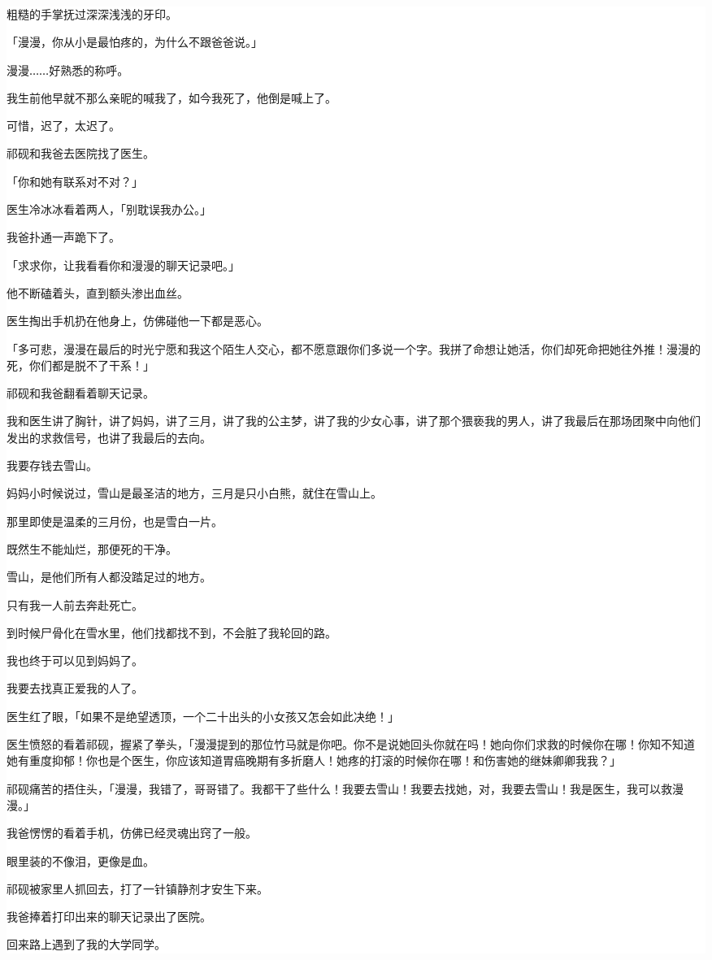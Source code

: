 粗糙的手掌抚过深深浅浅的牙印。

「漫漫，你从小是最怕疼的，为什么不跟爸爸说。」

漫漫……好熟悉的称呼。

我生前他早就不那么亲昵的喊我了，如今我死了，他倒是喊上了。

可惜，迟了，太迟了。

祁砚和我爸去医院找了医生。

「你和她有联系对不对？」

医生冷冰冰看着两人，「别耽误我办公。」

我爸扑通一声跪下了。

「求求你，让我看看你和漫漫的聊天记录吧。」

他不断磕着头，直到额头渗出血丝。

医生掏出手机扔在他身上，仿佛碰他一下都是恶心。

「多可悲，漫漫在最后的时光宁愿和我这个陌生人交心，都不愿意跟你们多说一个字。我拼了命想让她活，你们却死命把她往外推！漫漫的死，你们都是脱不了干系！」

祁砚和我爸翻看着聊天记录。

我和医生讲了胸针，讲了妈妈，讲了三月，讲了我的公主梦，讲了我的少女心事，讲了那个猥亵我的男人，讲了我最后在那场团聚中向他们发出的求救信号，也讲了我最后的去向。

我要存钱去雪山。

妈妈小时候说过，雪山是最圣洁的地方，三月是只小白熊，就住在雪山上。

那里即使是温柔的三月份，也是雪白一片。

既然生不能灿烂，那便死的干净。

雪山，是他们所有人都没踏足过的地方。

只有我一人前去奔赴死亡。

到时候尸骨化在雪水里，他们找都找不到，不会脏了我轮回的路。

我也终于可以见到妈妈了。

我要去找真正爱我的人了。

医生红了眼，「如果不是绝望透顶，一个二十出头的小女孩又怎会如此决绝！」

医生愤怒的看着祁砚，握紧了拳头，「漫漫提到的那位竹马就是你吧。你不是说她回头你就在吗！她向你们求救的时候你在哪！你知不知道她有重度抑郁！你也是个医生，你应该知道胃癌晚期有多折磨人！她疼的打滚的时候你在哪！和伤害她的继妹卿卿我我？」

祁砚痛苦的捂住头，「漫漫，我错了，哥哥错了。我都干了些什么！我要去雪山！我要去找她，对，我要去雪山！我是医生，我可以救漫漫。」

我爸愣愣的看着手机，仿佛已经灵魂出窍了一般。

眼里装的不像泪，更像是血。

祁砚被家里人抓回去，打了一针镇静剂才安生下来。

我爸捧着打印出来的聊天记录出了医院。

回来路上遇到了我的大学同学。
